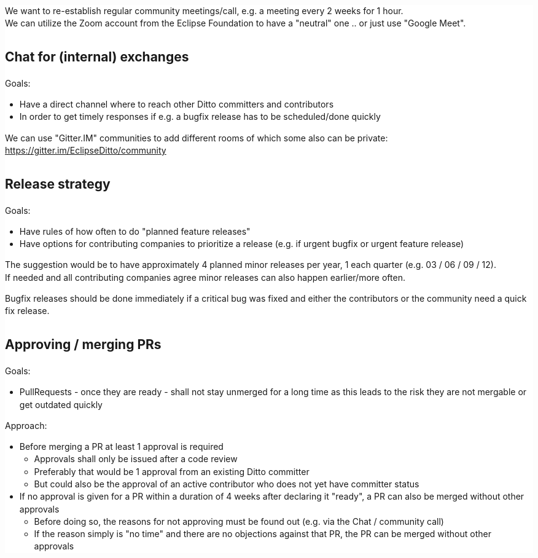 We want to re-establish regular community meetings/call, e.g. a meeting every 2 weeks for 1 hour.  
We can utilize the Zoom account from the Eclipse Foundation to have a "neutral" one .. or just use "Google Meet".

## Chat for (internal) exchanges

Goals:
* Have a direct channel where to reach other Ditto committers and contributors
* In order to get timely responses if e.g. a bugfix release has to be scheduled/done quickly

We can use "Gitter.IM" communities to add different rooms of which some also can be private:  
https://gitter.im/EclipseDitto/community

## Release strategy

Goals:
* Have rules of how often to do "planned feature releases"
* Have options for contributing companies to prioritize a release (e.g. if urgent bugfix or urgent feature release)

The suggestion would be to have approximately 4 planned minor releases per year, 1 each quarter (e.g. 03 / 06 / 09 / 12).  
If needed and all contributing companies agree minor releases can also happen earlier/more often.

Bugfix releases should be done immediately if a critical bug was fixed and either the contributors or the community need a quick fix release.

## Approving / merging PRs

Goals:
* PullRequests - once they are ready - shall not stay unmerged for a long time as this leads to the risk they are not 
  mergable or get outdated quickly

Approach:

* Before merging a PR at least 1 approval is required
  * Approvals shall only be issued after a code review
  * Preferably that would be 1 approval from an existing Ditto committer
  * But could also be the approval of an active contributor who does not yet have committer status
* If no approval is given for a PR within a duration of 4 weeks after declaring it "ready", a PR can also be merged without other approvals
  * Before doing so, the reasons for not approving must be found out (e.g. via the Chat / community call)
  * If the reason simply is "no time" and there are no objections against that PR, the PR can be merged without other approvals
